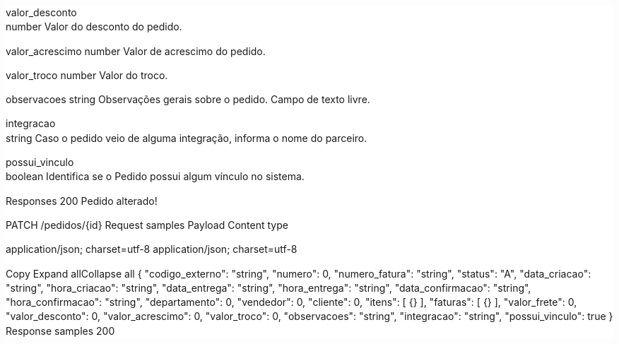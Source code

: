 valor_desconto	
number
Valor do desconto do pedido.

valor_acrescimo	
number
Valor de acrescimo do pedido.

valor_troco	
number
Valor do troco.

observacoes	
string
Observações gerais sobre o pedido. Campo de texto livre.

integracao	
string
Caso o pedido veio de alguma integração, informa o nome do parceiro.

possui_vinculo	
boolean
Identifica se o Pedido possui algum vínculo no sistema.

Responses
200 Pedido alterado!

PATCH
/pedidos/{id}
Request samples
Payload
Content type

application/json; charset=utf-8
application/json; charset=utf-8

Copy
Expand allCollapse all
{
"codigo_externo": "string",
"numero": 0,
"numero_fatura": "string",
"status": "A",
"data_criacao": "string",
"hora_criacao": "string",
"data_entrega": "string",
"hora_entrega": "string",
"data_confirmacao": "string",
"hora_confirmacao": "string",
"departamento": 0,
"vendedor": 0,
"cliente": 0,
"itens": [
{}
],
"faturas": [
{}
],
"valor_frete": 0,
"valor_desconto": 0,
"valor_acrescimo": 0,
"valor_troco": 0,
"observacoes": "string",
"integracao": "string",
"possui_vinculo": true
}
Response samples
200